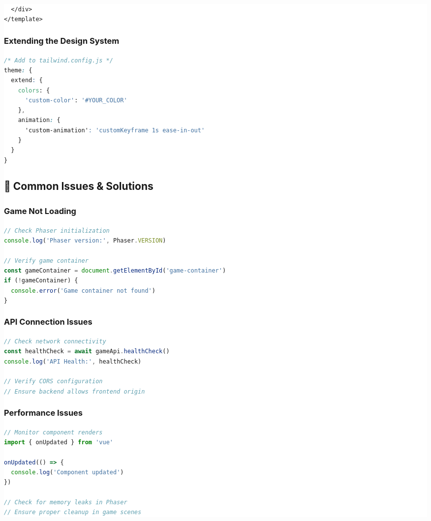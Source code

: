 ```vue
  </div>
</template>
```

### Extending the Design System
```css
/* Add to tailwind.config.js */
theme: {
  extend: {
    colors: {
      'custom-color': '#YOUR_COLOR'
    },
    animation: {
      'custom-animation': 'customKeyframe 1s ease-in-out'
    }
  }
}
```

## 🐛 Common Issues & Solutions

### Game Not Loading
```typescript
// Check Phaser initialization
console.log('Phaser version:', Phaser.VERSION)

// Verify game container
const gameContainer = document.getElementById('game-container')
if (!gameContainer) {
  console.error('Game container not found')
}
```

### API Connection Issues
```typescript
// Check network connectivity
const healthCheck = await gameApi.healthCheck()
console.log('API Health:', healthCheck)

// Verify CORS configuration
// Ensure backend allows frontend origin
```

### Performance Issues
```typescript
// Monitor component renders
import { onUpdated } from 'vue'

onUpdated(() => {
  console.log('Component updated')
})

// Check for memory leaks in Phaser
// Ensure proper cleanup in game scenes
```
